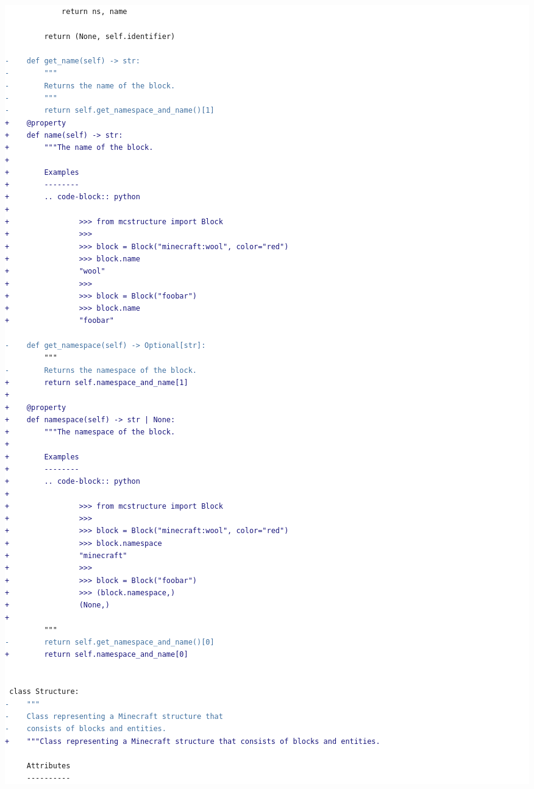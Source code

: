 ```diff
             return ns, name
 
         return (None, self.identifier)
 
-    def get_name(self) -> str:
-        """
-        Returns the name of the block.
-        """
-        return self.get_namespace_and_name()[1]
+    @property
+    def name(self) -> str:
+        """The name of the block.
+
+        Examples
+        --------
+        .. code-block:: python
+
+                >>> from mcstructure import Block
+                >>>
+                >>> block = Block("minecraft:wool", color="red")
+                >>> block.name
+                "wool"
+                >>>
+                >>> block = Block("foobar")
+                >>> block.name
+                "foobar"
 
-    def get_namespace(self) -> Optional[str]:
         """
-        Returns the namespace of the block.
+        return self.namespace_and_name[1]
+
+    @property
+    def namespace(self) -> str | None:
+        """The namespace of the block.
+
+        Examples
+        --------
+        .. code-block:: python
+
+                >>> from mcstructure import Block
+                >>>
+                >>> block = Block("minecraft:wool", color="red")
+                >>> block.namespace
+                "minecraft"
+                >>>
+                >>> block = Block("foobar")
+                >>> (block.namespace,)
+                (None,)
+
         """
-        return self.get_namespace_and_name()[0]
+        return self.namespace_and_name[0]
 
 
 class Structure:
-    """
-    Class representing a Minecraft structure that
-    consists of blocks and entities.
+    """Class representing a Minecraft structure that consists of blocks and entities.
 
     Attributes
     ----------
```